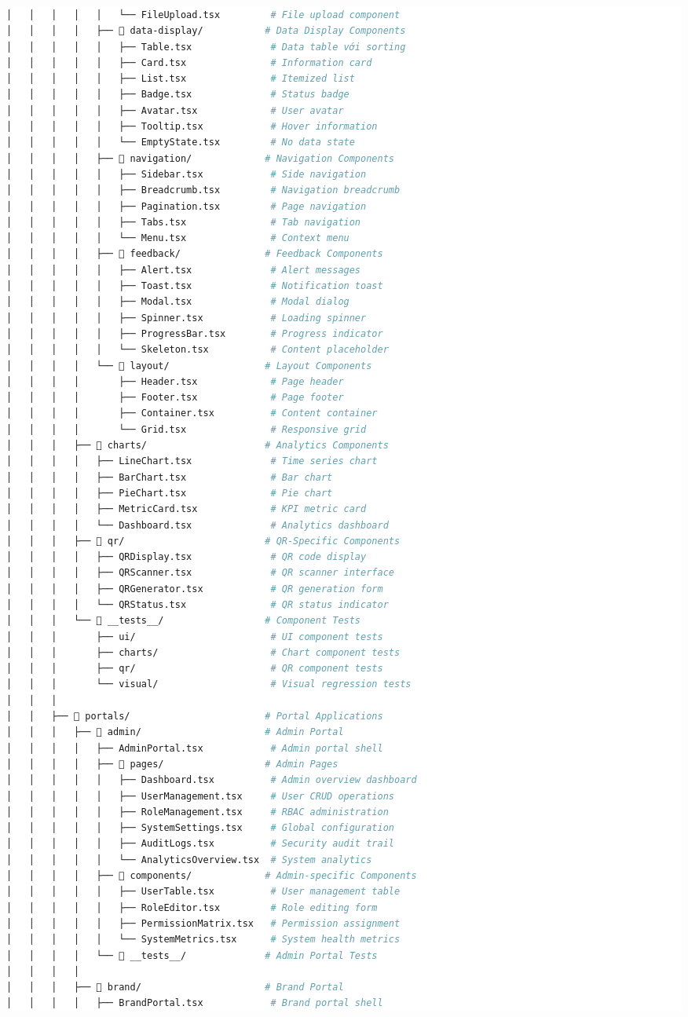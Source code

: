 ```bash
│   │   │   │   │   └── FileUpload.tsx         # File upload component
│   │   │   │   ├── 📂 data-display/           # Data Display Components
│   │   │   │   │   ├── Table.tsx              # Data table với sorting
│   │   │   │   │   ├── Card.tsx               # Information card
│   │   │   │   │   ├── List.tsx               # Itemized list
│   │   │   │   │   ├── Badge.tsx              # Status badge
│   │   │   │   │   ├── Avatar.tsx             # User avatar
│   │   │   │   │   ├── Tooltip.tsx            # Hover information
│   │   │   │   │   └── EmptyState.tsx         # No data state
│   │   │   │   ├── 📂 navigation/             # Navigation Components
│   │   │   │   │   ├── Sidebar.tsx            # Side navigation
│   │   │   │   │   ├── Breadcrumb.tsx         # Navigation breadcrumb
│   │   │   │   │   ├── Pagination.tsx         # Page navigation
│   │   │   │   │   ├── Tabs.tsx               # Tab navigation
│   │   │   │   │   └── Menu.tsx               # Context menu
│   │   │   │   ├── 📂 feedback/               # Feedback Components
│   │   │   │   │   ├── Alert.tsx              # Alert messages
│   │   │   │   │   ├── Toast.tsx              # Notification toast
│   │   │   │   │   ├── Modal.tsx              # Modal dialog
│   │   │   │   │   ├── Spinner.tsx            # Loading spinner
│   │   │   │   │   ├── ProgressBar.tsx        # Progress indicator
│   │   │   │   │   └── Skeleton.tsx           # Content placeholder
│   │   │   │   └── 📂 layout/                 # Layout Components
│   │   │   │       ├── Header.tsx             # Page header
│   │   │   │       ├── Footer.tsx             # Page footer
│   │   │   │       ├── Container.tsx          # Content container
│   │   │   │       └── Grid.tsx               # Responsive grid
│   │   │   ├── 📂 charts/                     # Analytics Components
│   │   │   │   ├── LineChart.tsx              # Time series chart
│   │   │   │   ├── BarChart.tsx               # Bar chart
│   │   │   │   ├── PieChart.tsx               # Pie chart
│   │   │   │   ├── MetricCard.tsx             # KPI metric card
│   │   │   │   └── Dashboard.tsx              # Analytics dashboard
│   │   │   ├── 📂 qr/                         # QR-Specific Components
│   │   │   │   ├── QRDisplay.tsx              # QR code display
│   │   │   │   ├── QRScanner.tsx              # QR scanner interface
│   │   │   │   ├── QRGenerator.tsx            # QR generation form
│   │   │   │   └── QRStatus.tsx               # QR status indicator
│   │   │   └── 📂 __tests__/                  # Component Tests
│   │   │       ├── ui/                        # UI component tests
│   │   │       ├── charts/                    # Chart component tests
│   │   │       ├── qr/                        # QR component tests
│   │   │       └── visual/                    # Visual regression tests
│   │   │
│   │   ├── 📂 portals/                        # Portal Applications
│   │   │   ├── 📂 admin/                      # Admin Portal
│   │   │   │   ├── AdminPortal.tsx            # Admin portal shell
│   │   │   │   ├── 📂 pages/                  # Admin Pages
│   │   │   │   │   ├── Dashboard.tsx          # Admin overview dashboard
│   │   │   │   │   ├── UserManagement.tsx     # User CRUD operations
│   │   │   │   │   ├── RoleManagement.tsx     # RBAC administration
│   │   │   │   │   ├── SystemSettings.tsx     # Global configuration
│   │   │   │   │   ├── AuditLogs.tsx          # Security audit trail
│   │   │   │   │   └── AnalyticsOverview.tsx  # System analytics
│   │   │   │   ├── 📂 components/             # Admin-specific Components
│   │   │   │   │   ├── UserTable.tsx          # User management table
│   │   │   │   │   ├── RoleEditor.tsx         # Role editing form
│   │   │   │   │   ├── PermissionMatrix.tsx   # Permission assignment
│   │   │   │   │   └── SystemMetrics.tsx      # System health metrics
│   │   │   │   └── 📂 __tests__/              # Admin Portal Tests
│   │   │   │
│   │   │   ├── 📂 brand/                      # Brand Portal
│   │   │   │   ├── BrandPortal.tsx            # Brand portal shell
```